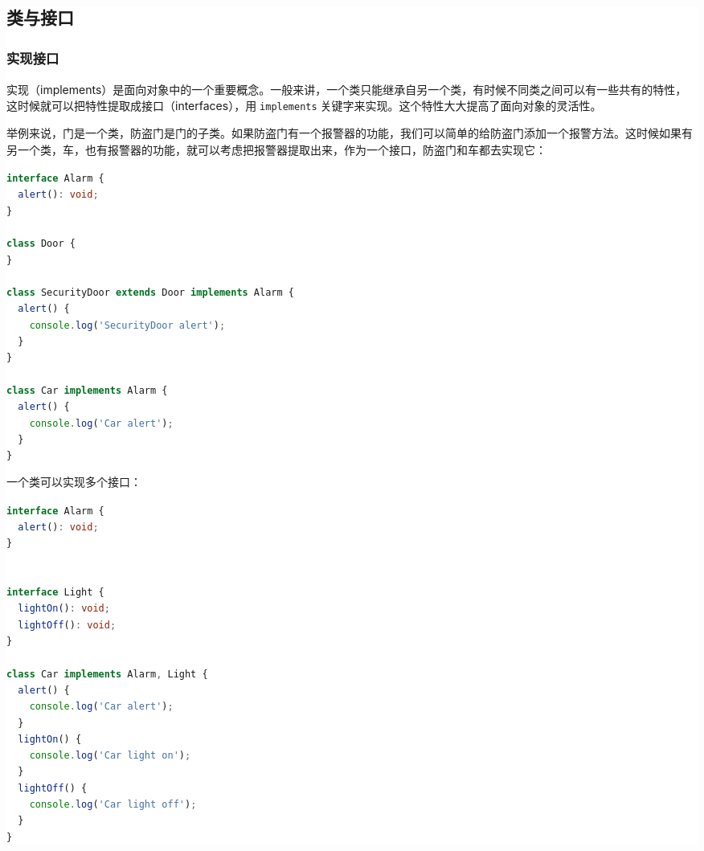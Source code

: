 ## 类与接口

### 实现接口

实现（implements）是面向对象中的一个重要概念。一般来讲，一个类只能继承自另一个类，有时候不同类之间可以有一些共有的特性，这时候就可以把特性提取成接口（interfaces），用 `implements` 关键字来实现。这个特性大大提高了面向对象的灵活性。

举例来说，门是一个类，防盗门是门的子类。如果防盗门有一个报警器的功能，我们可以简单的给防盗门添加一个报警方法。这时候如果有另一个类，车，也有报警器的功能，就可以考虑把报警器提取出来，作为一个接口，防盗门和车都去实现它：

```typescript
interface Alarm {
  alert(): void;
}

class Door {
}

class SecurityDoor extends Door implements Alarm {
  alert() {
    console.log('SecurityDoor alert');
  }
}

class Car implements Alarm {
  alert() {
    console.log('Car alert');
  }
}
```

一个类可以实现多个接口：

```typescript
interface Alarm {
  alert(): void;
}


interface Light {
  lightOn(): void;
  lightOff(): void;
}

class Car implements Alarm, Light {
  alert() {
    console.log('Car alert');
  }
  lightOn() {
    console.log('Car light on');
  }
  lightOff() {
    console.log('Car light off');
  }
}
```
